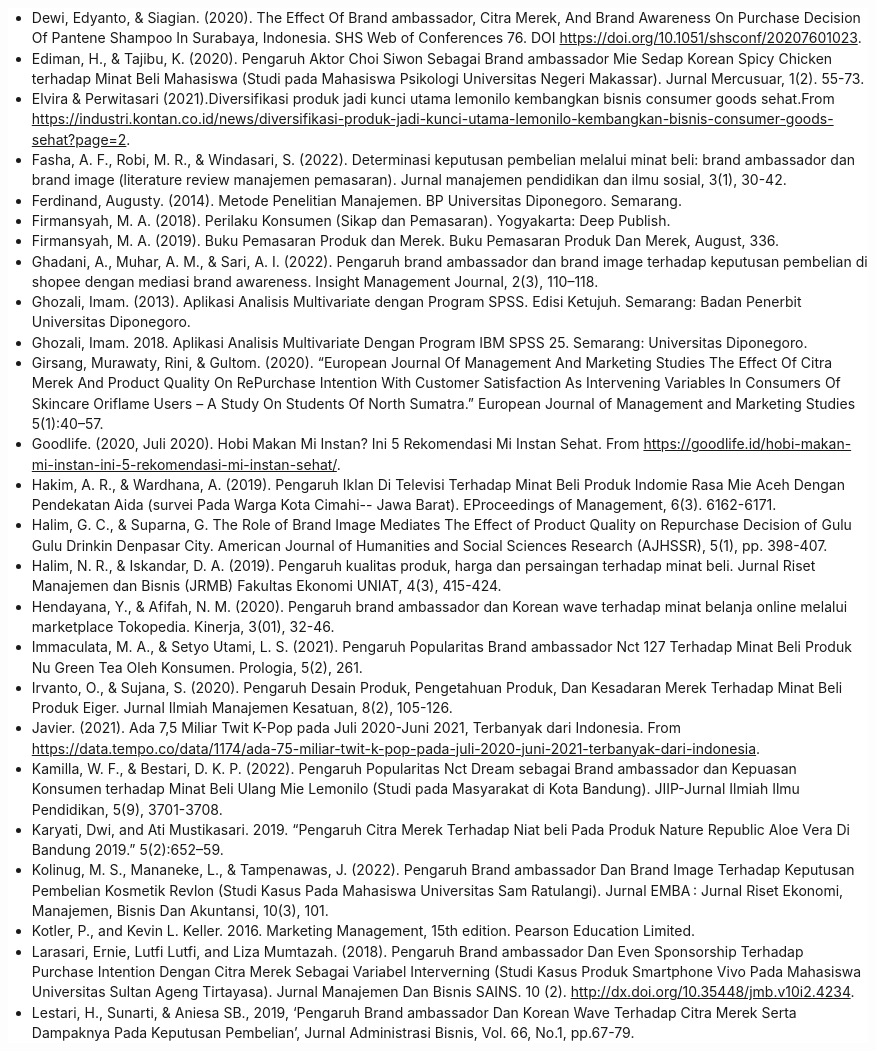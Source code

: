 - Dewi, Edyanto, & Siagian. (2020). The Effect Of Brand ambassador, Citra Merek, And Brand Awareness On Purchase Decision Of Pantene Shampoo In Surabaya, Indonesia. SHS Web of Conferences 76. DOI https://doi.org/10.1051/shsconf/20207601023.
- Ediman, H.,   &   Tajibu, K.   (2020).   Pengaruh   Aktor   Choi   Siwon   Sebagai   Brand ambassador Mie Sedap Korean Spicy Chicken terhadap Minat Beli Mahasiswa (Studi    pada    Mahasiswa    Psikologi    Universitas    Negeri    Makassar). Jurnal Mercusuar, 1(2). 55-73.
- Elvira & Perwitasari (2021).Diversifikasi produk jadi kunci utama lemonilo kembangkan bisnis consumer goods sehat.From https://industri.kontan.co.id/news/diversifikasi-produk-jadi-kunci-utama-lemonilo-kembangkan-bisnis-consumer-goods-sehat?page=2.
- Fasha, A. F., Robi, M. R., & Windasari, S. (2022). Determinasi keputusan pembelian melalui minat beli: brand ambassador dan brand image (literature review manajemen pemasaran). Jurnal manajemen pendidikan dan ilmu sosial, 3(1), 30-42.
- Ferdinand, Augusty. (2014). Metode Penelitian Manajemen. BP Universitas Diponegoro. Semarang.
- Firmansyah, M. A. (2018). Perilaku Konsumen (Sikap dan Pemasaran). Yogyakarta: Deep Publish.
- Firmansyah, M. A. (2019). Buku Pemasaran Produk dan Merek. Buku Pemasaran Produk Dan Merek, August, 336.
- Ghadani, A., Muhar, A. M., & Sari, A. I. (2022). Pengaruh brand ambassador dan brand image terhadap keputusan pembelian di shopee dengan mediasi brand awareness. Insight Management Journal, 2(3), 110–118.
- Ghozali, Imam. (2013). Aplikasi Analisis Multivariate dengan Program SPSS. Edisi Ketujuh. Semarang: Badan Penerbit Universitas Diponegoro.
- Ghozali, Imam. 2018. Aplikasi Analisis Multivariate Dengan Program IBM SPSS 25. Semarang: Universitas Diponegoro.
- Girsang, Murawaty, Rini, & Gultom. (2020). “European Journal Of Management And Marketing Studies The Effect Of Citra Merek And Product Quality On RePurchase Intention With Customer Satisfaction As Intervening Variables In Consumers Of Skincare Oriflame Users – A Study On Students Of North Sumatra.” European Journal of Management and Marketing Studies 5(1):40–57.
- Goodlife. (2020, Juli 2020). Hobi Makan Mi Instan? Ini 5 Rekomendasi Mi Instan Sehat. From https://goodlife.id/hobi-makan-mi-instan-ini-5-rekomendasi-mi-instan-sehat/.
- Hakim, A. R., & Wardhana, A. (2019). Pengaruh Iklan Di Televisi Terhadap Minat Beli Produk Indomie Rasa Mie Aceh Dengan Pendekatan Aida (survei Pada Warga Kota Cimahi-- Jawa Barat). EProceedings of Management, 6(3). 6162-6171.
- Halim, G. C., & Suparna, G. The Role of Brand Image Mediates The Effect of Product Quality on Repurchase Decision of Gulu Gulu Drinkin Denpasar City. American Journal of Humanities and Social Sciences Research (AJHSSR), 5(1), pp. 398-407.
- Halim, N. R., & Iskandar, D. A. (2019). Pengaruh kualitas produk, harga dan persaingan terhadap minat beli. Jurnal Riset Manajemen dan Bisnis (JRMB) Fakultas Ekonomi UNIAT, 4(3), 415-424.
- Hendayana, Y., & Afifah, N. M. (2020). Pengaruh brand ambassador dan Korean wave terhadap minat belanja online melalui marketplace Tokopedia. Kinerja, 3(01), 32-46.
- Immaculata, M. A., & Setyo Utami, L. S. (2021). Pengaruh Popularitas Brand ambassador Nct 127 Terhadap Minat Beli Produk Nu Green Tea Oleh Konsumen. Prologia, 5(2), 261.
- Irvanto, O., & Sujana, S. (2020). Pengaruh Desain Produk, Pengetahuan Produk, Dan Kesadaran Merek Terhadap Minat Beli Produk Eiger. Jurnal Ilmiah Manajemen Kesatuan, 8(2), 105-126.
- Javier. (2021). Ada 7,5 Miliar Twit K-Pop pada Juli 2020-Juni 2021, Terbanyak dari Indonesia. From https://data.tempo.co/data/1174/ada-75-miliar-twit-k-pop-pada-juli-2020-juni-2021-terbanyak-dari-indonesia.
- Kamilla, W. F., & Bestari, D. K. P. (2022). Pengaruh Popularitas Nct Dream sebagai Brand ambassador dan Kepuasan Konsumen terhadap Minat Beli Ulang Mie Lemonilo (Studi pada Masyarakat di Kota Bandung). JIIP-Jurnal Ilmiah Ilmu Pendidikan, 5(9), 3701-3708.
- Karyati, Dwi, and Ati Mustikasari. 2019. “Pengaruh Citra Merek Terhadap Niat beli Pada Produk Nature Republic Aloe Vera Di Bandung 2019.” 5(2):652–59.
- Kolinug, M. S., Mananeke, L., & Tampenawas, J. (2022). Pengaruh Brand ambassador Dan Brand Image Terhadap Keputusan Pembelian Kosmetik Revlon (Studi Kasus Pada Mahasiswa Universitas Sam Ratulangi). Jurnal EMBA : Jurnal Riset Ekonomi, Manajemen, Bisnis Dan Akuntansi, 10(3), 101.
- Kotler, P., and Kevin L. Keller. 2016. Marketing Management, 15th edition. Pearson Education Limited.
- Larasari, Ernie, Lutfi Lutfi, and Liza Mumtazah.  (2018). Pengaruh Brand ambassador Dan Even Sponsorship Terhadap Purchase Intention Dengan Citra Merek Sebagai Variabel Interverning (Studi Kasus Produk Smartphone Vivo Pada Mahasiswa Universitas Sultan Ageng Tirtayasa). Jurnal Manajemen Dan Bisnis SAINS. 10 (2). http://dx.doi.org/10.35448/jmb.v10i2.4234.
- Lestari, H., Sunarti, & Aniesa SB., 2019, ‘Pengaruh Brand ambassador Dan Korean Wave Terhadap Citra Merek Serta Dampaknya Pada Keputusan Pembelian’, Jurnal Administrasi Bisnis, Vol. 66, No.1, pp.67-79.